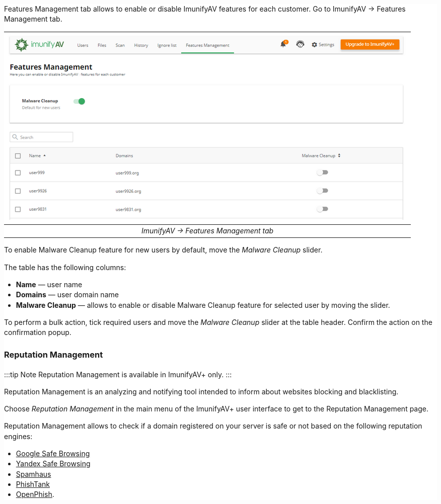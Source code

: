 Features Management tab allows to enable or disable ImunifyAV features for each customer. Go to ImunifyAV → Features Management tab.

| ![](/images/avhosterfeaturesmanagement_zoom70.png) |
|:--:| 
| *ImunifyAV → Features Management tab* |

To enable Malware Cleanup feature for new users by default, move the _Malware Cleanup_ slider.

The table has the following columns:

* **Name** — user name
* **Domains** — user domain name
* **Malware Cleanup** — allows to enable or disable Malware Cleanup feature for selected user by moving the slider.

To perform a bulk action, tick required users and move the _Malware Cleanup_ slider at the table header. Confirm the action on the confirmation popup.

### Reputation Management <Badge text="AV+"/>

:::tip Note
Reputation Management is available in ImunifyAV+ only.
:::

Reputation Management is an analyzing and notifying tool intended to inform about websites blocking and blacklisting.

Choose _Reputation Management_ in the main menu of the ImunifyAV+ user interface to get to the Reputation Management page.

Reputation Management allows to check if a domain registered on your server is safe or not based on the following reputation engines:

* [Google Safe Browsing](https://safebrowsing.google.com/)
* [Yandex Safe Browsing](https://tech.yandex.com/safebrowsing/)
* [Spamhaus](https://www.spamhaus.org/)
* [PhishTank](https://www.phishtank.com/)
* [OpenPhish](https://openphish.com/).
